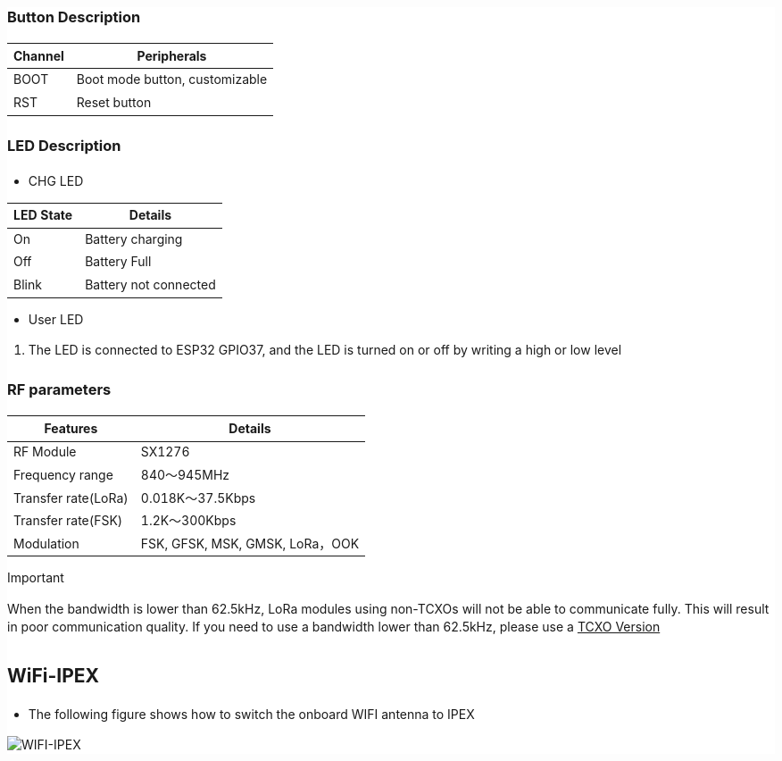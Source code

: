 ### Button Description

| Channel | Peripherals                    |
| ------- | ------------------------------ |
| BOOT    | Boot mode button, customizable |
| RST     | Reset button                   |

### LED Description

* CHG LED

| LED State | Details               |
| --------- | --------------------- |
| On        | Battery charging      |
| Off       | Battery Full          |
| Blink     | Battery not connected |

* User LED

1. The LED is connected to ESP32 GPIO37, and the LED is turned on or off by writing a high or low level

### RF parameters

| Features            | Details                         |
| ------------------- | ------------------------------- |
| RF  Module          | SX1276                          |
| Frequency range     | 840～945MHz                     |
| Transfer rate(LoRa) | 0.018K～37.5Kbps                |
| Transfer rate(FSK)  | 1.2K～300Kbps                   |
| Modulation          | FSK, GFSK, MSK, GMSK, LoRa，OOK |

> [!IMPORTANT]
> When the bandwidth is lower than 62.5kHz, LoRa modules using non-TCXOs will not be able to communicate fully.
> This will result in poor communication quality.
> If you need to use a bandwidth lower than 62.5kHz, please use a [TCXO Version](https://lilygo.cc/products/t3-s3-v1-3?variant=45367157883061)
>

## WiFi-IPEX

* The following figure shows how to switch the onboard WIFI antenna to IPEX

![WIFI-IPEX](../t3_s3_lr1121/images/WIFI-IPEX.png)


[1]: https://www.lilygo.cc/products/t3s3-v1-0?variant=42586879688885 "T3-S3"